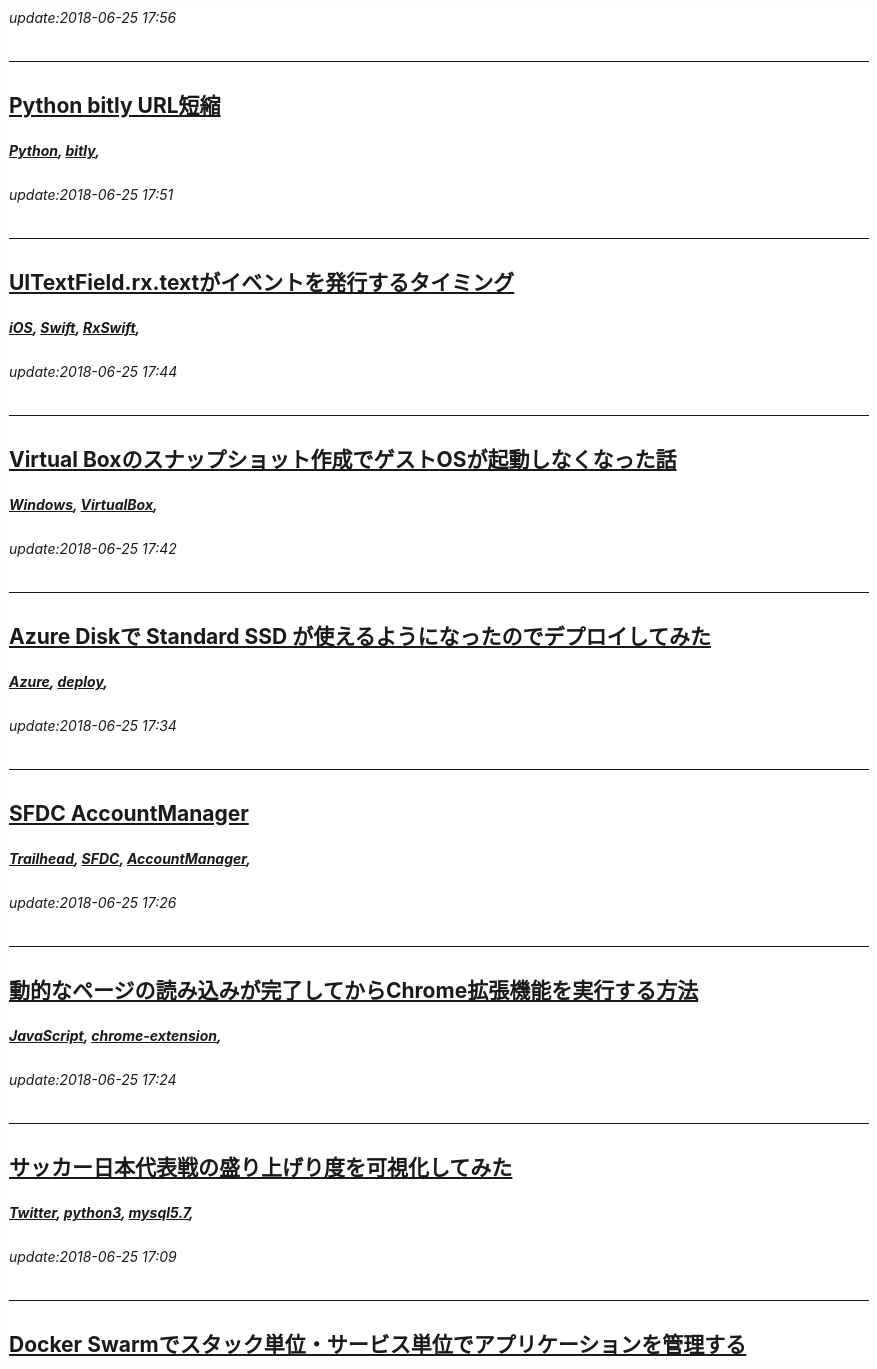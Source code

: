 ###### update:2018-06-25 17:56
---
## [Python bitly URL短縮](https://qiita.com/katafuchix/items/cb9c833e65fe97e6ce0a)
##### [Python](https://qiita.com/tags/Python), [bitly](https://qiita.com/tags/bitly), 
###### update:2018-06-25 17:51
---
## [UITextField.rx.textがイベントを発行するタイミング](https://qiita.com/takehilo/items/bcabb2a5052c9c93e6fd)
##### [iOS](https://qiita.com/tags/iOS), [Swift](https://qiita.com/tags/Swift), [RxSwift](https://qiita.com/tags/RxSwift), 
###### update:2018-06-25 17:44
---
## [Virtual Boxのスナップショット作成でゲストOSが起動しなくなった話](https://qiita.com/kyamawaki/items/aba69a38164f6544960d)
##### [Windows](https://qiita.com/tags/Windows), [VirtualBox](https://qiita.com/tags/VirtualBox), 
###### update:2018-06-25 17:42
---
## [Azure Diskで Standard SSD が使えるようになったのでデプロイしてみた](https://qiita.com/dwap392/items/52b8802b53568339dc8d)
##### [Azure](https://qiita.com/tags/Azure), [deploy](https://qiita.com/tags/deploy), 
###### update:2018-06-25 17:34
---
## [SFDC AccountManager](https://qiita.com/weijian_zhu/items/6863e34e3268d56a8983)
##### [Trailhead](https://qiita.com/tags/Trailhead), [SFDC](https://qiita.com/tags/SFDC), [AccountManager](https://qiita.com/tags/AccountManager), 
###### update:2018-06-25 17:26
---
## [動的なページの読み込みが完了してからChrome拡張機能を実行する方法](https://qiita.com/3mc/items/c3c580ca5de4a2d3990d)
##### [JavaScript](https://qiita.com/tags/JavaScript), [chrome-extension](https://qiita.com/tags/chrome-extension), 
###### update:2018-06-25 17:24
---
## [サッカー日本代表戦の盛り上げり度を可視化してみた](https://qiita.com/yakult/items/8ac3ac2b0c7be7aacbb3)
##### [Twitter](https://qiita.com/tags/Twitter), [python3](https://qiita.com/tags/python3), [mysql5.7](https://qiita.com/tags/mysql5.7), 
###### update:2018-06-25 17:09
---
## [Docker Swarmでスタック単位・サービス単位でアプリケーションを管理する](https://qiita.com/setouchi/items/99eb58fba2ba5a7959a9)